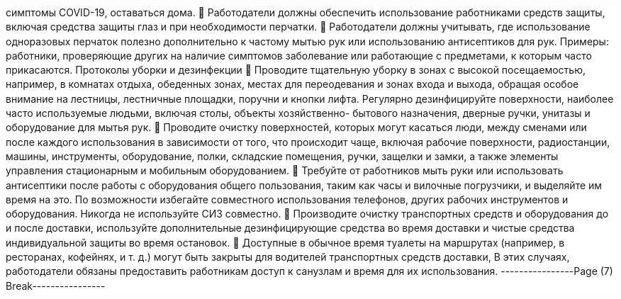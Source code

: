  
   
 
  
  
 
 
 
 
 
 
  
 
 
 
 
 
 
   
 
  
  
 
 
  
 
 
 
 
  
 
 
 
   
  
  
 
 
симптомы COVID-19, оставаться дома. 
 Работодатели должны обеспечить использование работниками 
средств защиты, включая средства защиты глаз и при 
необходимости перчатки. 
 Работодатели должны учитывать, где использование одноразовых 
перчаток полезно дополнительно к частому мытью рук или 
использованию антисептиков для рук. Примеры: работники, 
проверяющие других на наличие симптомов заболевание или 
работающие с предметами, к которым часто прикасаются. 
Протоколы уборки и дезинфекции 
 Проводите тщательную уборку в зонах с высокой посещаемостью, 
например, в комнатах отдыха, обеденных зонах, местах для 
переодевания и зонах входа и выхода, обращая особое внимание 
на лестницы, лестничные площадки, поручни и кнопки лифта. 
Регулярно дезинфицируйте поверхности, наиболее часто 
используемые людьми, включая столы, объекты хозяйственно-
бытового назначения, дверные ручки, унитазы и оборудование для 
мытья рук. 
 Проводите очистку поверхностей, которых могут касаться люди, 
между сменами или после каждого использования в зависимости 
от того, что происходит чаще, включая рабочие поверхности, 
радиостанции, машины, инструменты, оборудование, полки, 
складские помещения, ручки, защелки и замки, а также элементы 
управления стационарным и мобильным оборудованием. 
 Требуйте от работников мыть руки или использовать антисептики 
после работы с оборудования общего пользования, таким как 
часы и вилочные погрузчики, и выделяйте им время на это. По 
возможности избегайте совместного использования телефонов, 
других рабочих инструментов и оборудования. Никогда не 
используйте СИЗ совместно. 
 Производите очистку транспортных средств и оборудования до и 
после доставки, используйте дополнительные дезинфицирующие 
средства во время доставки и чистые средства индивидуальной 
защиты во время остановок. 
 Доступные в обычное время туалеты на маршрутах (например, в 
ресторанах, кофейнях, и т. д.) могут быть закрыты для водителей 
транспортных средств доставки, В этих случаях, работодатели 
обязаны предоставить работникам доступ к санузлам и время 
для их использования. 
----------------Page (7) Break----------------
 